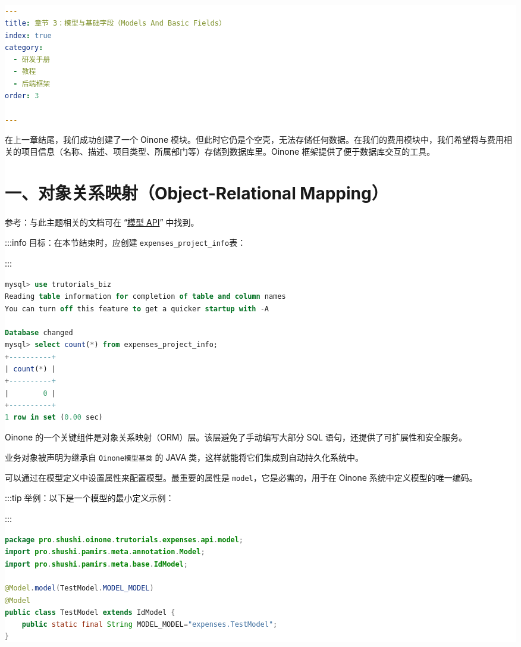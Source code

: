 ```yaml
---
title: 章节 3：模型与基础字段（Models And Basic Fields）
index: true
category:
  - 研发手册
  - 教程
  - 后端框架
order: 3

---
```

在上一章结尾，我们成功创建了一个 Oinone 模块。但此时它仍是个空壳，无法存储任何数据。在我们的费用模块中，我们希望将与费用相关的项目信息（名称、描述、项目类型、所属部门等）存储到数据库里。Oinone 框架提供了便于数据库交互的工具。

# 一、对象关系映射（Object-Relational Mapping）
参考：与此主题相关的文档可在 “[模型 API](/zh-cn/DevManual/Reference/Back-EndFramework/ORM-API.md#一、模型-model)” 中找到。

:::info 目标：在本节结束时，应创建 `expenses_project_info`表：

:::

```sql
mysql> use trutorials_biz
Reading table information for completion of table and column names
You can turn off this feature to get a quicker startup with -A

Database changed
mysql> select count(*) from expenses_project_info;
+----------+
| count(*) |
+----------+
|        0 |
+----------+
1 row in set (0.00 sec)
```

Oinone 的一个关键组件是对象关系映射（ORM）层。该层避免了手动编写大部分 SQL 语句，还提供了可扩展性和安全服务。

业务对象被声明为继承自 `Oinone模型基类` 的 JAVA 类，这样就能将它们集成到自动持久化系统中。

可以通过在模型定义中设置属性来配置模型。最重要的属性是 `model`，它是必需的，用于在 Oinone 系统中定义模型的唯一编码。

:::tip 举例：以下是一个模型的最小定义示例：

:::

```java
package pro.shushi.oinone.trutorials.expenses.api.model;
import pro.shushi.pamirs.meta.annotation.Model;
import pro.shushi.pamirs.meta.base.IdModel;

@Model.model(TestModel.MODEL_MODEL)
@Model
public class TestModel extends IdModel {
    public static final String MODEL_MODEL="expenses.TestModel";
}
```

